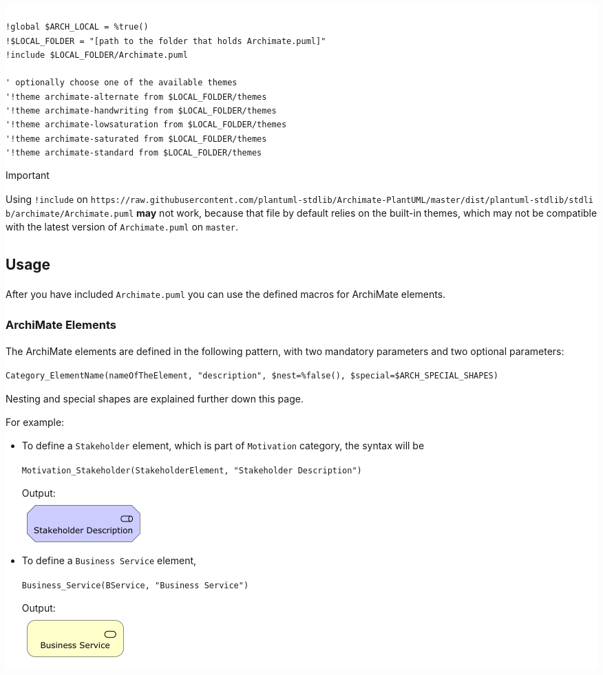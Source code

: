 ```plantuml

!global $ARCH_LOCAL = %true()
!$LOCAL_FOLDER = "[path to the folder that holds Archimate.puml]"
!include $LOCAL_FOLDER/Archimate.puml

' optionally choose one of the available themes
'!theme archimate-alternate from $LOCAL_FOLDER/themes
'!theme archimate-handwriting from $LOCAL_FOLDER/themes
'!theme archimate-lowsaturation from $LOCAL_FOLDER/themes
'!theme archimate-saturated from $LOCAL_FOLDER/themes
'!theme archimate-standard from $LOCAL_FOLDER/themes
```

> [!IMPORTANT]
> Using `!include` on `https://raw.githubusercontent.com/plantuml-stdlib/Archimate-PlantUML/master/dist/plantuml-stdlib/stdlib/archimate/Archimate.puml`
> **may** not work, because that file by default relies on the built-in themes, which may not be compatible with the latest version of `Archimate.puml`
> on `master`.

## Usage
After you have included `Archimate.puml` you can use the defined macros for ArchiMate elements. 

### ArchiMate Elements
The ArchiMate elements are defined in the following pattern, with two mandatory parameters and two optional parameters:
```plantuml
Category_ElementName(nameOfTheElement, "description", $nest=%false(), $special=$ARCH_SPECIAL_SHAPES)
```

Nesting and special shapes are explained further down this page.

For example:  
* To define a `Stakeholder` element, which is part of `Motivation` category, the syntax will be
    ```plantuml
    Motivation_Stakeholder(StakeholderElement, "Stakeholder Description")
    ```
    Output:  
    ![Stakeholder](./images/Example-Stakeholder.png)
* To define a `Business Service` element,
    ```plantuml
    Business_Service(BService, "Business Service")
    ```
    Output:  
    ![Business Service](./images/Example-BusinessService.png) 
